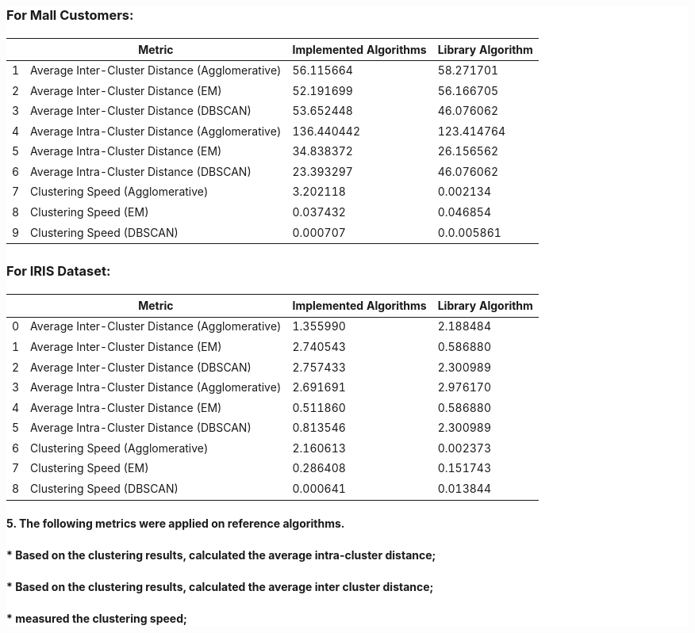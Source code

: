 ### For Mall Customers: 

| | Metric |	Implemented Algorithms |	Library Algorithm |
| - |----- | ----------------------- | ------------------ |
|1 |	Average Inter-Cluster Distance (Agglomerative) |	56.115664 |	58.271701 |
| 2 |	Average Inter-Cluster Distance (EM) |	52.191699 |	56.166705 |
| 3 |	Average Inter-Cluster Distance (DBSCAN) |	53.652448 |	46.076062 |
| 4 |	Average Intra-Cluster Distance (Agglomerative) |	136.440442 |	123.414764 |
| 5 |	Average Intra-Cluster Distance (EM) |	34.838372	| 26.156562 |
| 6 |	Average Intra-Cluster Distance (DBSCAN) |	23.393297 |	46.076062 |
| 7 |	Clustering Speed (Agglomerative) |	3.202118 |	0.002134 |
| 8 |	Clustering Speed (EM) |	0.037432 |	0.046854 |
| 9 |	Clustering Speed (DBSCAN) |	0.000707 |	0.0.005861 |


### For IRIS Dataset: 

| | Metric |	Implemented Algorithms |	Library Algorithm |
| - |----- | ----------------------- | ------------------ |
|0|	Average Inter-Cluster Distance (Agglomerative)|	1.355990|	2.188484|
|1|	Average Inter-Cluster Distance (EM)|	2.740543|	0.586880|
|2|	Average Inter-Cluster Distance (DBSCAN)|	2.757433|	2.300989|
|3|	Average Intra-Cluster Distance (Agglomerative)|	2.691691|	2.976170|
|4|	Average Intra-Cluster Distance (EM)|	0.511860|	0.586880|
|5|	Average Intra-Cluster Distance (DBSCAN)|	0.813546|	2.300989|
|6|	Clustering Speed (Agglomerative)|	2.160613 |	0.002373|
|7|	Clustering Speed (EM)|	0.286408|	0.151743|
|8|	Clustering Speed (DBSCAN)|	0.000641|	0.013844|

#### 5. The following metrics were applied on reference algorithms.
####    * Based on the clustering results, calculated the average intra-cluster distance;
####    * Based on the clustering results, calculated the average inter cluster distance;
####    * measured the clustering speed;
